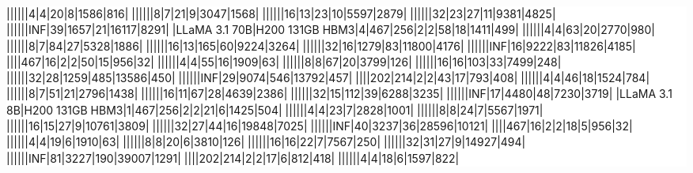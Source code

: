||||||4|4|20|8|1586|816|
||||||8|7|21|9|3047|1568|
||||||16|13|23|10|5597|2879|
||||||32|23|27|11|9381|4825|
||||||INF|39|1657|21|16117|8291|
|LLaMA 3.1 70B|H200 131GB HBM3|4|467|256|2|2|58|18|1411|499|
||||||4|4|63|20|2770|980|
||||||8|7|84|27|5328|1886|
||||||16|13|165|60|9224|3264|
||||||32|16|1279|83|11800|4176|
||||||INF|16|9222|83|11826|4185|
||||467|16|2|2|50|15|956|32|
||||||4|4|55|16|1909|63|
||||||8|8|67|20|3799|126|
||||||16|16|103|33|7499|248|
||||||32|28|1259|485|13586|450|
||||||INF|29|9074|546|13792|457|
||||202|214|2|2|43|17|793|408|
||||||4|4|46|18|1524|784|
||||||8|7|51|21|2796|1438|
||||||16|11|67|28|4639|2386|
||||||32|15|112|39|6288|3235|
||||||INF|17|4480|48|7230|3719|
|LLaMA 3.1 8B|H200 131GB HBM3|1|467|256|2|2|21|6|1425|504|
||||||4|4|23|7|2828|1001|
||||||8|8|24|7|5567|1971|
||||||16|15|27|9|10761|3809|
||||||32|27|44|16|19848|7025|
||||||INF|40|3237|36|28596|10121|
||||467|16|2|2|18|5|956|32|
||||||4|4|19|6|1910|63|
||||||8|8|20|6|3810|126|
||||||16|16|22|7|7567|250|
||||||32|31|27|9|14927|494|
||||||INF|81|3227|190|39007|1291|
||||202|214|2|2|17|6|812|418|
||||||4|4|18|6|1597|822|
